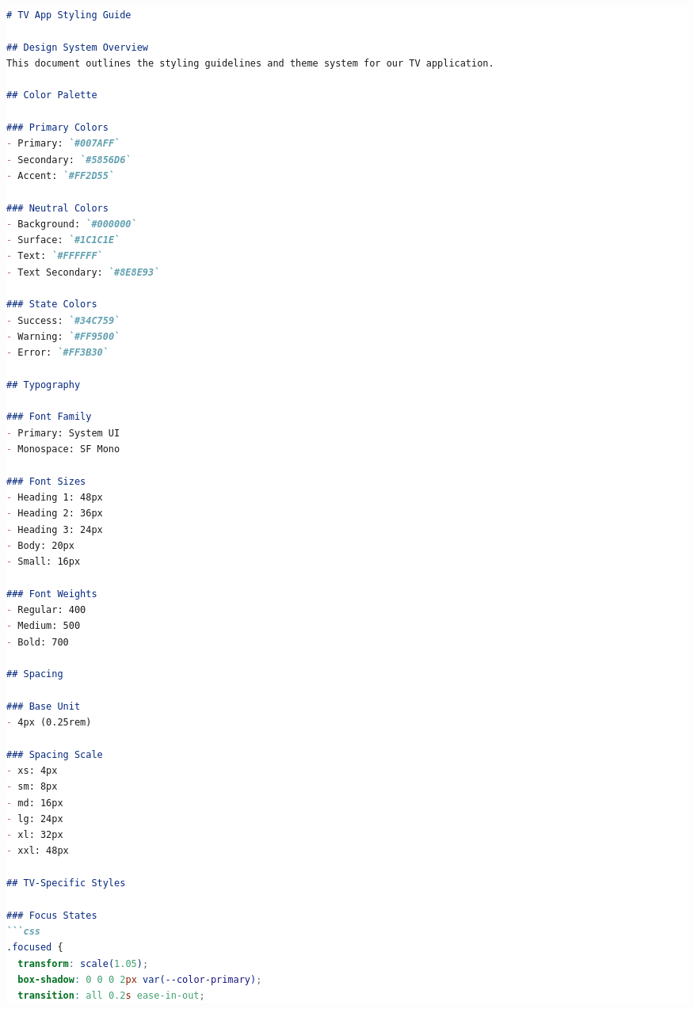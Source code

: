 

```markdown:docs/STYLING.md
# TV App Styling Guide

## Design System Overview
This document outlines the styling guidelines and theme system for our TV application.

## Color Palette

### Primary Colors
- Primary: `#007AFF`
- Secondary: `#5856D6`
- Accent: `#FF2D55`

### Neutral Colors
- Background: `#000000`
- Surface: `#1C1C1E`
- Text: `#FFFFFF`
- Text Secondary: `#8E8E93`

### State Colors
- Success: `#34C759`
- Warning: `#FF9500`
- Error: `#FF3B30`

## Typography

### Font Family
- Primary: System UI
- Monospace: SF Mono

### Font Sizes
- Heading 1: 48px
- Heading 2: 36px
- Heading 3: 24px
- Body: 20px
- Small: 16px

### Font Weights
- Regular: 400
- Medium: 500
- Bold: 700

## Spacing

### Base Unit
- 4px (0.25rem)

### Spacing Scale
- xs: 4px
- sm: 8px
- md: 16px
- lg: 24px
- xl: 32px
- xxl: 48px

## TV-Specific Styles

### Focus States
```css
.focused {
  transform: scale(1.05);
  box-shadow: 0 0 0 2px var(--color-primary);
  transition: all 0.2s ease-in-out;
```
